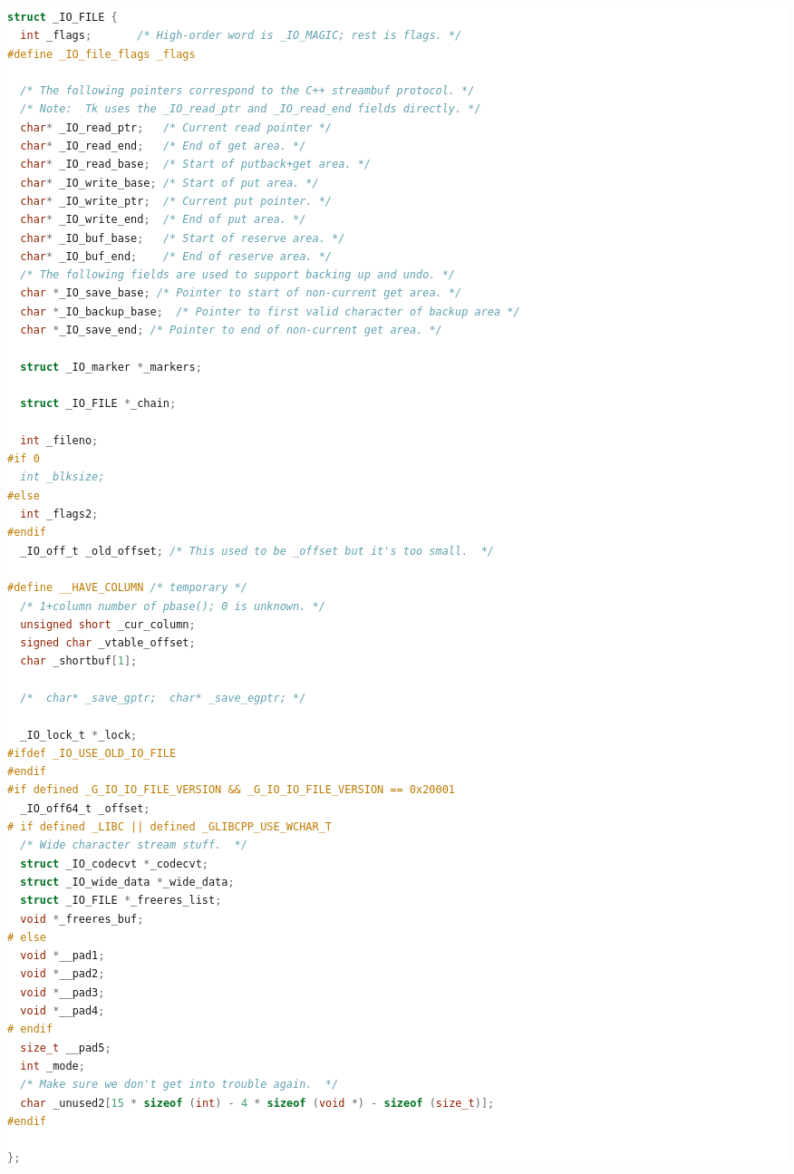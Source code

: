 ```c
struct _IO_FILE {
  int _flags;       /* High-order word is _IO_MAGIC; rest is flags. */
#define _IO_file_flags _flags

  /* The following pointers correspond to the C++ streambuf protocol. */
  /* Note:  Tk uses the _IO_read_ptr and _IO_read_end fields directly. */
  char* _IO_read_ptr;   /* Current read pointer */
  char* _IO_read_end;   /* End of get area. */
  char* _IO_read_base;  /* Start of putback+get area. */
  char* _IO_write_base; /* Start of put area. */
  char* _IO_write_ptr;  /* Current put pointer. */
  char* _IO_write_end;  /* End of put area. */
  char* _IO_buf_base;   /* Start of reserve area. */
  char* _IO_buf_end;    /* End of reserve area. */
  /* The following fields are used to support backing up and undo. */
  char *_IO_save_base; /* Pointer to start of non-current get area. */
  char *_IO_backup_base;  /* Pointer to first valid character of backup area */
  char *_IO_save_end; /* Pointer to end of non-current get area. */

  struct _IO_marker *_markers;

  struct _IO_FILE *_chain;

  int _fileno;
#if 0
  int _blksize;
#else
  int _flags2;
#endif
  _IO_off_t _old_offset; /* This used to be _offset but it's too small.  */

#define __HAVE_COLUMN /* temporary */
  /* 1+column number of pbase(); 0 is unknown. */
  unsigned short _cur_column;
  signed char _vtable_offset;
  char _shortbuf[1];

  /*  char* _save_gptr;  char* _save_egptr; */

  _IO_lock_t *_lock;
#ifdef _IO_USE_OLD_IO_FILE
#endif
#if defined _G_IO_IO_FILE_VERSION && _G_IO_IO_FILE_VERSION == 0x20001
  _IO_off64_t _offset;
# if defined _LIBC || defined _GLIBCPP_USE_WCHAR_T
  /* Wide character stream stuff.  */
  struct _IO_codecvt *_codecvt;
  struct _IO_wide_data *_wide_data;
  struct _IO_FILE *_freeres_list;
  void *_freeres_buf;
# else
  void *__pad1;
  void *__pad2;
  void *__pad3;
  void *__pad4;
# endif
  size_t __pad5;
  int _mode;
  /* Make sure we don't get into trouble again.  */
  char _unused2[15 * sizeof (int) - 4 * sizeof (void *) - sizeof (size_t)];
#endif

};
```